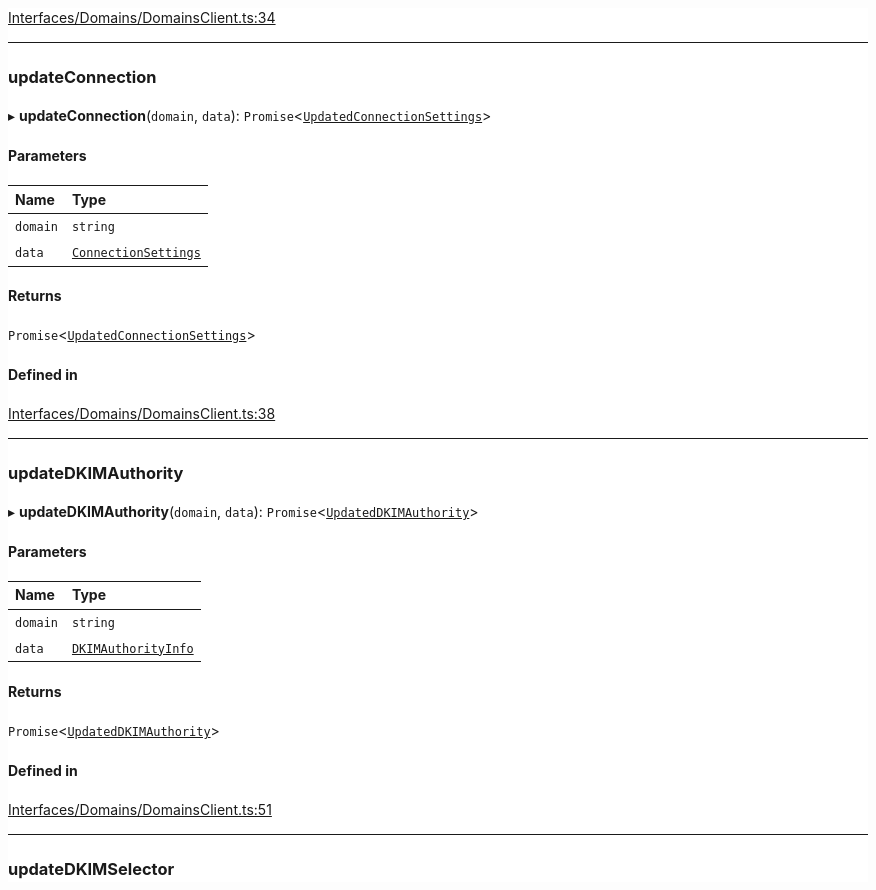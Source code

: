 [Interfaces/Domains/DomainsClient.ts:34](https://github.com/mailgun/mailgun.js/blob/c2f73b1/lib/Interfaces/Domains/DomainsClient.ts#L34)

___

### updateConnection

▸ **updateConnection**(`domain`, `data`): `Promise`<[`UpdatedConnectionSettings`](../modules.md#updatedconnectionsettings)\>

#### Parameters

| Name | Type |
| :------ | :------ |
| `domain` | `string` |
| `data` | [`ConnectionSettings`](../modules.md#connectionsettings) |

#### Returns

`Promise`<[`UpdatedConnectionSettings`](../modules.md#updatedconnectionsettings)\>

#### Defined in

[Interfaces/Domains/DomainsClient.ts:38](https://github.com/mailgun/mailgun.js/blob/c2f73b1/lib/Interfaces/Domains/DomainsClient.ts#L38)

___

### updateDKIMAuthority

▸ **updateDKIMAuthority**(`domain`, `data`): `Promise`<[`UpdatedDKIMAuthority`](../modules.md#updateddkimauthority)\>

#### Parameters

| Name | Type |
| :------ | :------ |
| `domain` | `string` |
| `data` | [`DKIMAuthorityInfo`](../modules.md#dkimauthorityinfo) |

#### Returns

`Promise`<[`UpdatedDKIMAuthority`](../modules.md#updateddkimauthority)\>

#### Defined in

[Interfaces/Domains/DomainsClient.ts:51](https://github.com/mailgun/mailgun.js/blob/c2f73b1/lib/Interfaces/Domains/DomainsClient.ts#L51)

___

### updateDKIMSelector
